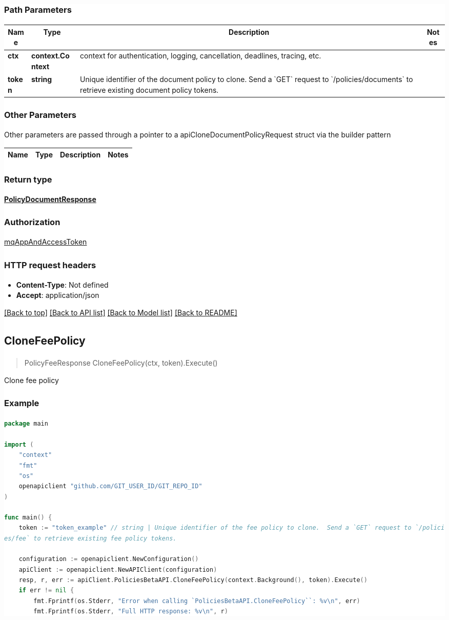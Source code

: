 ### Path Parameters


Name | Type | Description  | Notes
------------- | ------------- | ------------- | -------------
**ctx** | **context.Context** | context for authentication, logging, cancellation, deadlines, tracing, etc.
**token** | **string** | Unique identifier of the document policy to clone.  Send a &#x60;GET&#x60; request to &#x60;/policies/documents&#x60; to retrieve existing document policy tokens. | 

### Other Parameters

Other parameters are passed through a pointer to a apiCloneDocumentPolicyRequest struct via the builder pattern


Name | Type | Description  | Notes
------------- | ------------- | ------------- | -------------


### Return type

[**PolicyDocumentResponse**](PolicyDocumentResponse.md)

### Authorization

[mqAppAndAccessToken](../README.md#mqAppAndAccessToken)

### HTTP request headers

- **Content-Type**: Not defined
- **Accept**: application/json

[[Back to top]](#) [[Back to API list]](../README.md#documentation-for-api-endpoints)
[[Back to Model list]](../README.md#documentation-for-models)
[[Back to README]](../README.md)


## CloneFeePolicy

> PolicyFeeResponse CloneFeePolicy(ctx, token).Execute()

Clone fee policy



### Example

```go
package main

import (
	"context"
	"fmt"
	"os"
	openapiclient "github.com/GIT_USER_ID/GIT_REPO_ID"
)

func main() {
	token := "token_example" // string | Unique identifier of the fee policy to clone.  Send a `GET` request to `/policies/fee` to retrieve existing fee policy tokens.

	configuration := openapiclient.NewConfiguration()
	apiClient := openapiclient.NewAPIClient(configuration)
	resp, r, err := apiClient.PoliciesBetaAPI.CloneFeePolicy(context.Background(), token).Execute()
	if err != nil {
		fmt.Fprintf(os.Stderr, "Error when calling `PoliciesBetaAPI.CloneFeePolicy``: %v\n", err)
		fmt.Fprintf(os.Stderr, "Full HTTP response: %v\n", r)
```